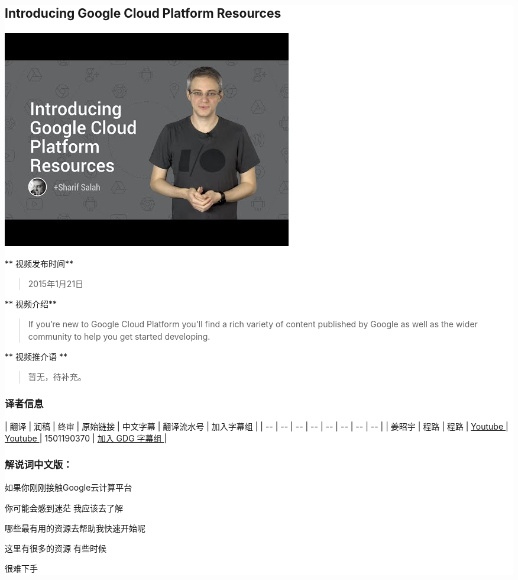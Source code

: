 
## Introducing Google Cloud Platform Resources

![video_screenshot](images/eMlwcZSt7vk.jpg)

** 视频发布时间**
 
> 2015年1月21日

** 视频介绍**

> If you’re new to Google Cloud Platform you'll find a rich variety of content published by Google as well as the wider community to help you get started developing.

** 视频推介语 **

>  暂无，待补充。


### 译者信息

| 翻译 | 润稿 | 终审 | 原始链接 | 中文字幕 |  翻译流水号  |  加入字幕组  |
| -- | -- | -- | -- | -- |  -- | -- | -- |
| 姜昭宇 | 程路 | 程路 | [ Youtube ]( https://www.youtube.com/watch?v=eMlwcZSt7vk )  |  [ Youtube ]( https://www.youtube.com/watch?v=Sl68Ka1Upko ) | 1501190370 | [ 加入 GDG 字幕组 ]( http://www.gfansub.com/join_translator )  |



### 解说词中文版：

 如果你刚刚接触Google云计算平台

你可能会感到迷茫  我应该去了解

哪些最有用的资源去帮助我快速开始呢

这里有很多的资源  有些时候

很难下手
